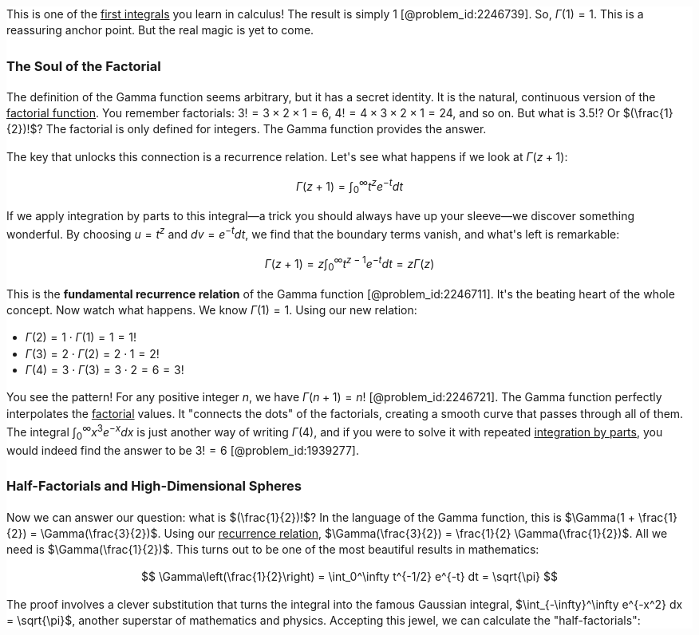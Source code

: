 This is one of the [first integrals](@article_id:260519) you learn in calculus! The result is simply 1 [@problem_id:2246739]. So, $\Gamma(1) = 1$. This is a reassuring anchor point. But the real magic is yet to come.

### The Soul of the Factorial

The definition of the Gamma function seems arbitrary, but it has a secret identity. It is the natural, continuous version of the [factorial function](@article_id:139639). You remember factorials: $3! = 3 \times 2 \times 1 = 6$, $4! = 4 \times 3 \times 2 \times 1 = 24$, and so on. But what is $3.5!$? Or $(\frac{1}{2})!$? The factorial is only defined for integers. The Gamma function provides the answer.

The key that unlocks this connection is a recurrence relation. Let's see what happens if we look at $\Gamma(z+1)$:

$$
\Gamma(z+1) = \int_0^\infty t^z e^{-t} dt
$$

If we apply integration by parts to this integral—a trick you should always have up your sleeve—we discover something wonderful. By choosing $u=t^z$ and $dv=e^{-t}dt$, we find that the boundary terms vanish, and what's left is remarkable:

$$
\Gamma(z+1) = z \int_0^\infty t^{z-1} e^{-t} dt = z \Gamma(z)
$$

This is the **fundamental recurrence relation** of the Gamma function [@problem_id:2246711]. It's the beating heart of the whole concept. Now watch what happens. We know $\Gamma(1) = 1$. Using our new relation:

-   $\Gamma(2) = 1 \cdot \Gamma(1) = 1 = 1!$
-   $\Gamma(3) = 2 \cdot \Gamma(2) = 2 \cdot 1 = 2!$
-   $\Gamma(4) = 3 \cdot \Gamma(3) = 3 \cdot 2 = 6 = 3!$

You see the pattern! For any positive integer $n$, we have $\Gamma(n+1) = n!$ [@problem_id:2246721]. The Gamma function perfectly interpolates the [factorial](@article_id:266143) values. It "connects the dots" of the factorials, creating a smooth curve that passes through all of them. The integral $\int_0^\infty x^3 e^{-x} dx$ is just another way of writing $\Gamma(4)$, and if you were to solve it with repeated [integration by parts](@article_id:135856), you would indeed find the answer to be $3! = 6$ [@problem_id:1939277].

### Half-Factorials and High-Dimensional Spheres

Now we can answer our question: what is $(\frac{1}{2})!$? In the language of the Gamma function, this is $\Gamma(1 + \frac{1}{2}) = \Gamma(\frac{3}{2})$. Using our [recurrence relation](@article_id:140545), $\Gamma(\frac{3}{2}) = \frac{1}{2} \Gamma(\frac{1}{2})$. All we need is $\Gamma(\frac{1}{2})$. This turns out to be one of the most beautiful results in mathematics:

$$
\Gamma\left(\frac{1}{2}\right) = \int_0^\infty t^{-1/2} e^{-t} dt = \sqrt{\pi}
$$

The proof involves a clever substitution that turns the integral into the famous Gaussian integral, $\int_{-\infty}^\infty e^{-x^2} dx = \sqrt{\pi}$, another superstar of mathematics and physics. Accepting this jewel, we can calculate the "half-factorials":
